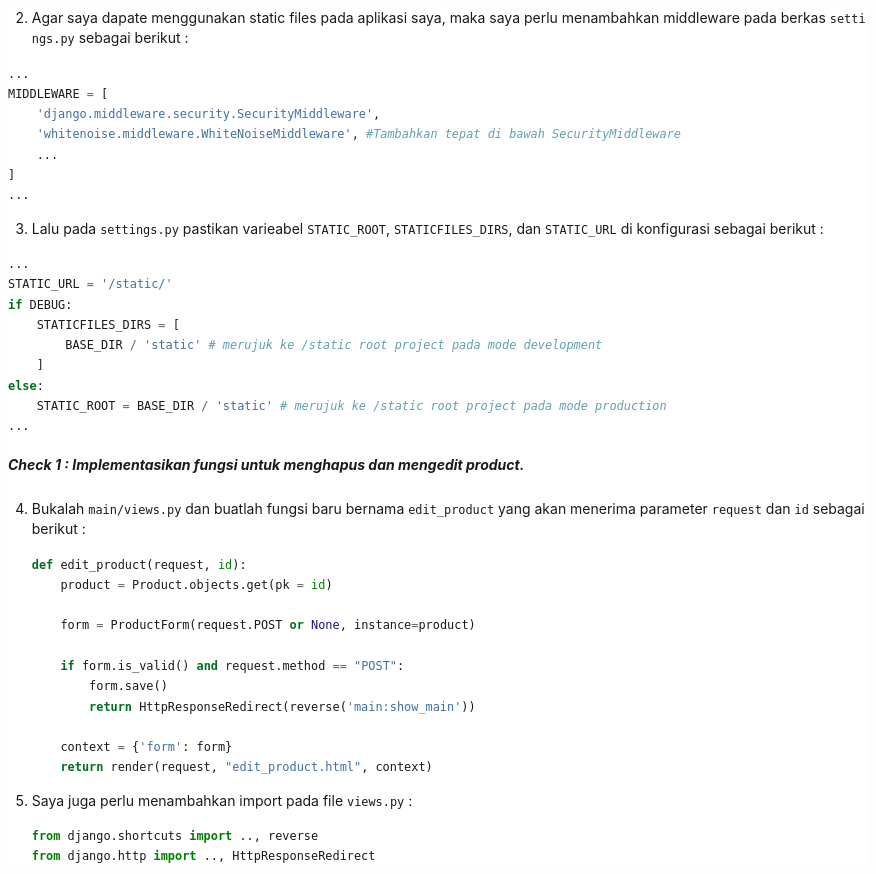 2. Agar saya dapate menggunakan static files pada aplikasi saya, maka saya perlu menambahkan middleware pada berkas `settings.py` sebagai berikut :

```python
...
MIDDLEWARE = [
    'django.middleware.security.SecurityMiddleware',
    'whitenoise.middleware.WhiteNoiseMiddleware', #Tambahkan tepat di bawah SecurityMiddleware
    ...
]
...
```

3. Lalu pada `settings.py` pastikan varieabel `STATIC_ROOT`, `STATICFILES_DIRS`, dan `STATIC_URL` di konfigurasi sebagai berikut :

```python
...
STATIC_URL = '/static/'
if DEBUG:
    STATICFILES_DIRS = [
        BASE_DIR / 'static' # merujuk ke /static root project pada mode development
    ]
else:
    STATIC_ROOT = BASE_DIR / 'static' # merujuk ke /static root project pada mode production
...

```

##### Check 1 : Implementasikan fungsi untuk menghapus dan mengedit _product_.

4. Bukalah `main/views.py` dan buatlah fungsi baru bernama `edit_product` yang akan menerima parameter `request` dan `id` sebagai berikut :

   ```python
   def edit_product(request, id):
       product = Product.objects.get(pk = id)

       form = ProductForm(request.POST or None, instance=product)

       if form.is_valid() and request.method == "POST":
           form.save()
           return HttpResponseRedirect(reverse('main:show_main'))

       context = {'form': form}
       return render(request, "edit_product.html", context)
   ```

5. Saya juga perlu menambahkan import pada file `views.py` :

   ```python
   from django.shortcuts import .., reverse
   from django.http import .., HttpResponseRedirect
   ```
